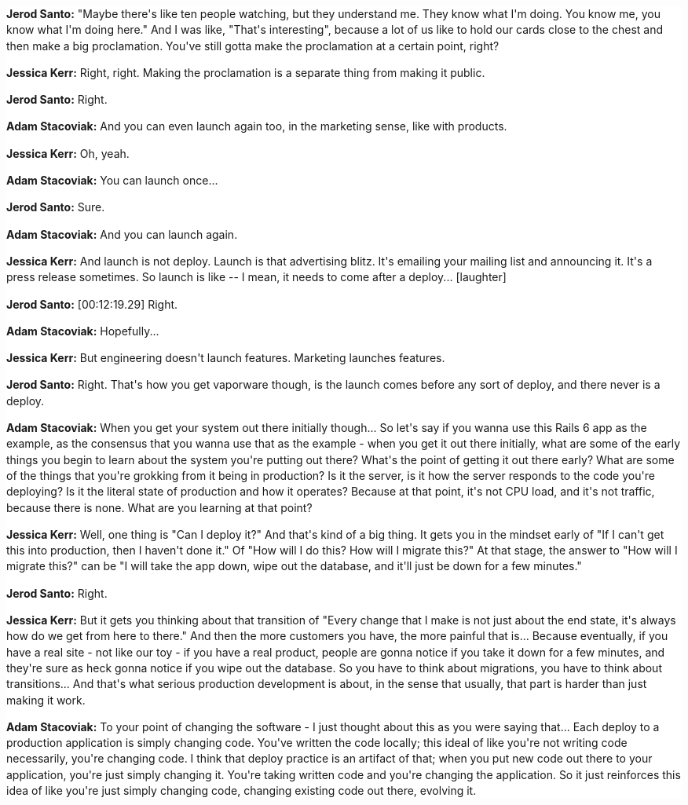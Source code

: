 **Jerod Santo:** "Maybe there's like ten people watching, but they understand me. They know what I'm doing. You know me, you know what I'm doing here." And I was like, "That's interesting", because a lot of us like to hold our cards close to the chest and then make a big proclamation. You've still gotta make the proclamation at a certain point, right?

**Jessica Kerr:** Right, right. Making the proclamation is a separate thing from making it public.

**Jerod Santo:** Right.

**Adam Stacoviak:** And you can even launch again too, in the marketing sense, like with products.

**Jessica Kerr:** Oh, yeah.

**Adam Stacoviak:** You can launch once...

**Jerod Santo:** Sure.

**Adam Stacoviak:** And you can launch again.

**Jessica Kerr:** And launch is not deploy. Launch is that advertising blitz. It's emailing your mailing list and announcing it. It's a press release sometimes. So launch is like -- I mean, it needs to come after a deploy... \[laughter\]

**Jerod Santo:** \[00:12:19.29\] Right.

**Adam Stacoviak:** Hopefully...

**Jessica Kerr:** But engineering doesn't launch features. Marketing launches features.

**Jerod Santo:** Right. That's how you get vaporware though, is the launch comes before any sort of deploy, and there never is a deploy.

**Adam Stacoviak:** When you get your system out there initially though... So let's say if you wanna use this Rails 6 app as the example, as the consensus that you wanna use that as the example - when you get it out there initially, what are some of the early things you begin to learn about the system you're putting out there? What's the point of getting it out there early? What are some of the things that you're grokking from it being in production? Is it the server, is it how the server responds to the code you're deploying? Is it the literal state of production and how it operates? Because at that point, it's not CPU load, and it's not traffic, because there is none. What are you learning at that point?

**Jessica Kerr:** Well, one thing is "Can I deploy it?" And that's kind of a big thing. It gets you in the mindset early of "If I can't get this into production, then I haven't done it." Of "How will I do this? How will I migrate this?" At that stage, the answer to "How will I migrate this?" can be "I will take the app down, wipe out the database, and it'll just be down for a few minutes."

**Jerod Santo:** Right.

**Jessica Kerr:** But it gets you thinking about that transition of "Every change that I make is not just about the end state, it's always how do we get from here to there." And then the more customers you have, the more painful that is... Because eventually, if you have a real site - not like our toy - if you have a real product, people are gonna notice if you take it down for a few minutes, and they're sure as heck gonna notice if you wipe out the database. So you have to think about migrations, you have to think about transitions... And that's what serious production development is about, in the sense that usually, that part is harder than just making it work.

**Adam Stacoviak:** To your point of changing the software - I just thought about this as you were saying that... Each deploy to a production application is simply changing code. You've written the code locally; this ideal of like you're not writing code necessarily, you're changing code. I think that deploy practice is an artifact of that; when you put new code out there to your application, you're just simply changing it. You're taking written code and you're changing the application. So it just reinforces this idea of like you're just simply changing code, changing existing code out there, evolving it.
